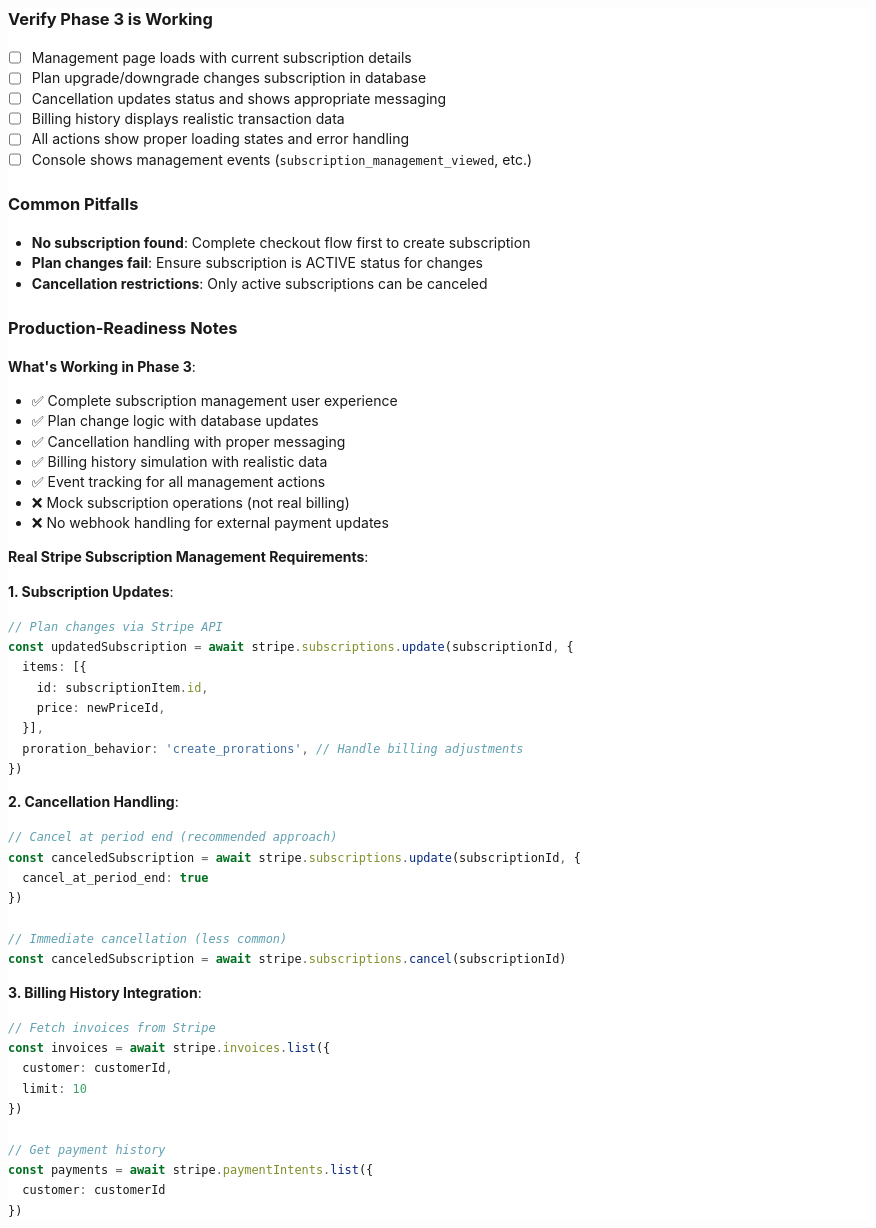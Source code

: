 ### Verify Phase 3 is Working
- [ ] Management page loads with current subscription details
- [ ] Plan upgrade/downgrade changes subscription in database
- [ ] Cancellation updates status and shows appropriate messaging
- [ ] Billing history displays realistic transaction data
- [ ] All actions show proper loading states and error handling
- [ ] Console shows management events (`subscription_management_viewed`, etc.)

### Common Pitfalls
- **No subscription found**: Complete checkout flow first to create subscription
- **Plan changes fail**: Ensure subscription is ACTIVE status for changes
- **Cancellation restrictions**: Only active subscriptions can be canceled

### Production-Readiness Notes

**What's Working in Phase 3**:
- ✅ Complete subscription management user experience
- ✅ Plan change logic with database updates
- ✅ Cancellation handling with proper messaging
- ✅ Billing history simulation with realistic data
- ✅ Event tracking for all management actions
- ❌ Mock subscription operations (not real billing)
- ❌ No webhook handling for external payment updates

**Real Stripe Subscription Management Requirements**:

**1. Subscription Updates**:
```typescript
// Plan changes via Stripe API
const updatedSubscription = await stripe.subscriptions.update(subscriptionId, {
  items: [{
    id: subscriptionItem.id,
    price: newPriceId,
  }],
  proration_behavior: 'create_prorations', // Handle billing adjustments
})
```

**2. Cancellation Handling**:
```typescript
// Cancel at period end (recommended approach)
const canceledSubscription = await stripe.subscriptions.update(subscriptionId, {
  cancel_at_period_end: true
})

// Immediate cancellation (less common)
const canceledSubscription = await stripe.subscriptions.cancel(subscriptionId)
```

**3. Billing History Integration**:
```typescript
// Fetch invoices from Stripe
const invoices = await stripe.invoices.list({
  customer: customerId,
  limit: 10
})

// Get payment history
const payments = await stripe.paymentIntents.list({
  customer: customerId
})
```
